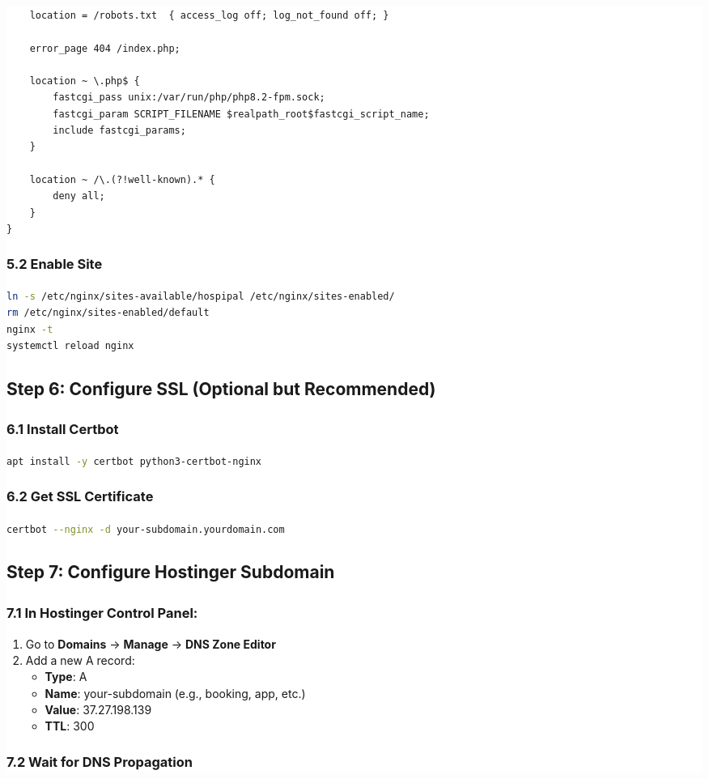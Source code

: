 ```nginx
    location = /robots.txt  { access_log off; log_not_found off; }

    error_page 404 /index.php;

    location ~ \.php$ {
        fastcgi_pass unix:/var/run/php/php8.2-fpm.sock;
        fastcgi_param SCRIPT_FILENAME $realpath_root$fastcgi_script_name;
        include fastcgi_params;
    }

    location ~ /\.(?!well-known).* {
        deny all;
    }
}
```

### 5.2 Enable Site

```bash
ln -s /etc/nginx/sites-available/hospipal /etc/nginx/sites-enabled/
rm /etc/nginx/sites-enabled/default
nginx -t
systemctl reload nginx
```

## Step 6: Configure SSL (Optional but Recommended)

### 6.1 Install Certbot

```bash
apt install -y certbot python3-certbot-nginx
```

### 6.2 Get SSL Certificate

```bash
certbot --nginx -d your-subdomain.yourdomain.com
```

## Step 7: Configure Hostinger Subdomain

### 7.1 In Hostinger Control Panel:

1. Go to **Domains** → **Manage** → **DNS Zone Editor**
2. Add a new A record:
    - **Type**: A
    - **Name**: your-subdomain (e.g., booking, app, etc.)
    - **Value**: 37.27.198.139
    - **TTL**: 300

### 7.2 Wait for DNS Propagation
